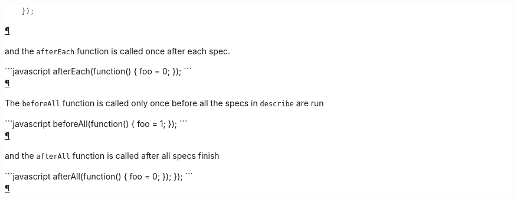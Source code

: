 ```javascript
    });
```
</div>
    </td>
  </tr>
  <tr id="section-9">
    <td class="docs">
      <div class="pilwrap">
        <a class="pilcrow" href="#section-9">&#182;</a>
      </div>
      <p>and the <code>afterEach</code> function is called once after each spec.</p>
    </td>
    <td class="code">
<div class="highlight" markdown="1">
```javascript
    afterEach(function() {
        foo = 0;
    });
```
</div>
    </td>
  </tr>
  <tr id="section-10">
    <td class="docs">
      <div class="pilwrap">
        <a class="pilcrow" href="#section-10">&#182;</a>
      </div>
      <p>The <code>beforeAll</code> function is called only once before all the specs in <code>describe</code> are run</p>
    </td>
    <td class="code">
<div class="highlight" markdown="1">
```javascript
    beforeAll(function() {
        foo = 1;
    });
```
</div>
    </td>
  </tr>
  <tr id="section-11">
    <td class="docs">
      <div class="pilwrap">
        <a class="pilcrow" href="#section-11">&#182;</a>
      </div>
      <p>and the <code>afterAll</code> function is called after all specs finish</p>
    </td>
    <td class="code">
<div class="highlight" markdown="1">
```javascript
    afterAll(function() {
        foo = 0;
    });
});
```
</div>
    </td>
  </tr>
  <tr id="section-12">
    <td class="docs">
      <div class="pilwrap">
        <a class="pilcrow" href="#section-12">&#182;</a>
      </div>